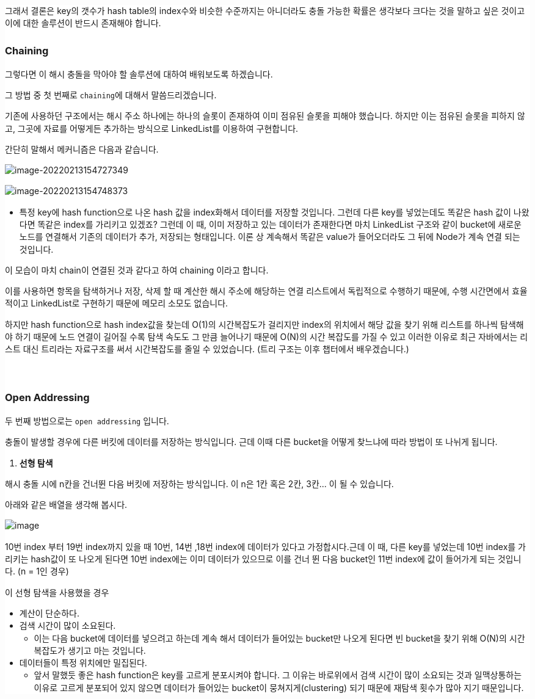 그래서 결론은 key의 갯수가 hash table의 index수와 비슷한 수준까지는 아니더라도 충돌 가능한 확률은 생각보다 크다는 것을 말하고 싶은 것이고 이에 대한 솔루션이 반드시 존재해야 합니다.



### Chaining

그렇다면 이 해시 충돌을 막아야 할 솔루션에 대하여 배워보도록 하겠습니다.

그 방법 중 첫 번째로 `chaining`에 대해서 말씀드리겠습니다.

기존에 사용하던 구조에서는 해시 주소 하나에는 하나의 슬롯이 존재하여 이미 점유된 슬롯을 피해야 했습니다. 하지만 이는 점유된 슬롯을 피하지 않고, 그곳에 자료를 어떻게든 추가하는 방식으로 LinkedList를 이용하여 구현합니다.

간단히 말해서 메커니즘은 다음과 같습니다.

![image-20220213154727349](C:\Users\user\AppData\Roaming\Typora\typora-user-images\image-20220213154727349.png)

![image-20220213154748373](C:\Users\user\AppData\Roaming\Typora\typora-user-images\image-20220213154748373.png)

- 특정 key에 hash function으로 나온 hash 값을 index화해서  데이터를 저장할 것입니다. 그런데 다른 key를 넣었는데도 똑같은 hash 값이 나왔다면 똑같은 index를 가리키고 있겠죠? 그런데 이 때, 이미 저장하고 있는 데이터가 존재한다면 마치 LinkedList 구조와 같이 bucket에 새로운 노드를 연결해서 기존의 데이터가 추가, 저장되는 형태입니다. 이론 상 계속해서 똑같은 value가 들어오더라도 그 뒤에 Node가 계속 연결 되는 것입니다.

이 모습이 마치 chain이 연결된 것과 같다고 하여 chaining 이라고 합니다.

이를 사용하면 항목을 탐색하거나 저장, 삭제 할 때 계산한 해시 주소에 해당하는 연결 리스트에서 독립적으로 수행하기 때문에, 수행 시간면에서 효율적이고 LinkedList로 구현하기 때문에 메모리 소모도 없습니다.

하지만 hash function으로 hash index값을 찾는데 O(1)의 시간복잡도가 걸리지만 index의 위치에서 해당 값을 찾기 위해 리스트를 하나씩 탐색해야 하기 때문에 노드 연결이 길어질 수록 탐색 속도도 그 만큼 늘어나기 때문에 O(N)의 시간 복잡도를 가질 수 있고 이러한 이유로 최근 자바에서는 리스트 대신 트리라는 자료구조를 써서 시간복잡도를 줄일 수 있었습니다. 
(트리 구조는 이후 챕터에서 배우겠습니다.)

<br>

### Open Addressing

두 번째 방법으로는 `open addressing` 입니다. 

충돌이 발생할 경우에 다른 버킷에 데이터를 저장하는 방식입니다. 근데 이때 다른 bucket을 어떻게 찾느냐에 따라 방법이 또 나뉘게 됩니다.

1. **선형 탐색**

해시 충돌 시에 n칸을 건너뛴 다음 버킷에 저장하는 방식입니다. 이 n은 1칸 혹은 2칸, 3칸... 이 될 수 있습니다.

아래와 같은 배열을 생각해 봅시다.

![image](https://user-images.githubusercontent.com/79521972/153742736-65661d00-d0c8-44d4-8aa5-931459b5b6b0.png)

10번 index 부터 19번 index까지 있을 때 10번, 14번 ,18번 index에 데이터가 있다고 가정합시다.근데 이 때, 다른 key를 넣었는데 10번 index를 가리키는 hash값이 또 나오게 된다면 10번 index에는 이미 데이터가 있으므로 이를 건너 뛴 다음 bucket인 11번 index에 값이 들어가게 되는 것입니다. (n = 1인 경우)

이 선형 탐색을 사용했을 경우

- 계산이 단순하다.
- 검색 시간이 많이 소요된다.
  - 이는 다음 bucket에 데이터를 넣으려고 하는데 계속 해서 데이터가 들어있는 bucket만 나오게 된다면 빈 bucket을 찾기 위해 O(N)의 시간복잡도가 생기고 마는 것입니다.
- 데이터들이 특정 위치에만 밀집된다.
  - 앞서 말했듯 좋은 hash function은 key를 고르게 분포시켜야 합니다. 그 이유는 바로위에서 검색 시간이 많이 소요되는 것과 일맥상통하는 이유로 고르게 분포되어 있지 않으면 데이터가 들어있는 bucket이 뭉쳐지게(clustering) 되기 때문에 재탐색 횟수가 많아 지기 때문입니다.
